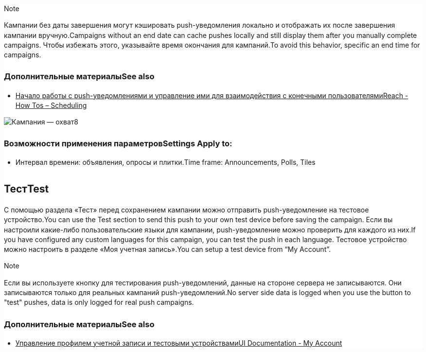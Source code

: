 > [!NOTE]
> <span data-ttu-id="c77db-237">Кампании без даты завершения могут кэшировать push-уведомления локально и отображать их после завершения кампании вручную.</span><span class="sxs-lookup"><span data-stu-id="c77db-237">Campaigns without an end date can cache pushes locally and still display them after you manually complete campaigns.</span></span> <span data-ttu-id="c77db-238">Чтобы избежать этого, указывайте время окончания для кампаний.</span><span class="sxs-lookup"><span data-stu-id="c77db-238">To avoid this behavior, specific an end time for campaigns.</span></span>

### <a name="see-also"></a><span data-ttu-id="c77db-239">Дополнительные материалы</span><span class="sxs-lookup"><span data-stu-id="c77db-239">See also</span></span>
* <span data-ttu-id="c77db-240">[Начало работы с push-уведомлениями и управление ими для взаимодействия с конечными пользователями][Link 3]</span><span class="sxs-lookup"><span data-stu-id="c77db-240">[Reach - How Tos – Scheduling][Link 3]</span></span> 

![Кампания — охват8][27]

### <a name="settings-apply-to"></a><span data-ttu-id="c77db-242">Возможности применения параметров</span><span class="sxs-lookup"><span data-stu-id="c77db-242">Settings Apply to:</span></span>
* <span data-ttu-id="c77db-243">Интервал времени: объявления, опросы и плитки.</span><span class="sxs-lookup"><span data-stu-id="c77db-243">Time frame:     Announcements, Polls, Tiles</span></span>

## <a name="test"></a><span data-ttu-id="c77db-244">Тест</span><span class="sxs-lookup"><span data-stu-id="c77db-244">Test</span></span>
<span data-ttu-id="c77db-245">С помощью раздела «Тест» перед сохранением кампании можно отправить push-уведомление на тестовое устройство.</span><span class="sxs-lookup"><span data-stu-id="c77db-245">You can use the Test section to send this push to your own test device before saving the campaign.</span></span> <span data-ttu-id="c77db-246">Если вы настроили какие-либо пользовательские языки для кампании, push-уведомление можно проверить для каждого из них.</span><span class="sxs-lookup"><span data-stu-id="c77db-246">If you have configured any custom languages for this campaign, you can test the push in each language.</span></span> <span data-ttu-id="c77db-247">Тестовое устройство можно настроить в разделе «Моя учетная запись».</span><span class="sxs-lookup"><span data-stu-id="c77db-247">You can setup a test device from “My Account”.</span></span>

> [!NOTE]
> <span data-ttu-id="c77db-248">Если вы используете кнопку для тестирования push-уведомлений, данные на стороне сервера не записываются. Они записываются только для реальных кампаний push-уведомлений.</span><span class="sxs-lookup"><span data-stu-id="c77db-248">No server side data is logged when you use the button to "test" pushes, data is only logged for real push campaigns.</span></span>

### <a name="see-also"></a><span data-ttu-id="c77db-249">Дополнительные материалы</span><span class="sxs-lookup"><span data-stu-id="c77db-249">See also</span></span>
* <span data-ttu-id="c77db-250">[Управление профилем учетной записи и тестовыми устройствами][Link 14]</span><span class="sxs-lookup"><span data-stu-id="c77db-250">[UI Documentation - My Account][Link 14]</span></span>


[1]: ./media/mobile-engagement-user-interface-navigation/navigation1.png
[2]: ./media/mobile-engagement-user-interface-home/home1.png
[3]: ./media/mobile-engagement-user-interface-home/home2.png
[4]: ./media/mobile-engagement-user-interface-home/home3.png
[5]: ./media/mobile-engagement-user-interface-home/home4.png
[6]: ./media/mobile-engagement-user-interface-home/home5.png
[7]: ./media/mobile-engagement-user-interface-my-account/myaccount1.png
[8]: ./media/mobile-engagement-user-interface-my-account/myaccount2.png
[9]: ./media/mobile-engagement-user-interface-my-account/myaccount3.png
[10]: ./media/mobile-engagement-user-interface-analytics/analytics1.png
[11]: ./media/mobile-engagement-user-interface-analytics/analytics2.png
[12]: ./media/mobile-engagement-user-interface-analytics/analytics3.png
[13]: ./media/mobile-engagement-user-interface-analytics/analytics4.png
[14]: ./media/mobile-engagement-user-interface-monitor/monitor1.png
[15]: ./media/mobile-engagement-user-interface-monitor/monitor2.png
[16]: ./media/mobile-engagement-user-interface-monitor/monitor3.png
[17]: ./media/mobile-engagement-user-interface-monitor/monitor4.png
[18]: ./media/mobile-engagement-user-interface-reach/reach1.png
[19]: ./media/mobile-engagement-user-interface-reach/reach2.png
[20]: ./media/mobile-engagement-user-interface-reach-campaign/Reach-Campaign1.png
[21]: ./media/mobile-engagement-user-interface-reach-campaign/Reach-Campaign2.png
[22]: ./media/mobile-engagement-user-interface-reach-campaign/Reach-Campaign3.png
[23]: ./media/mobile-engagement-user-interface-reach-campaign/Reach-Campaign4.png
[24]: ./media/mobile-engagement-user-interface-reach-campaign/Reach-Campaign5.png
[25]: ./media/mobile-engagement-user-interface-reach-campaign/Reach-Campaign6.png
[26]: ./media/mobile-engagement-user-interface-reach-campaign/Reach-Campaign7.png
[27]: ./media/mobile-engagement-user-interface-reach-campaign/Reach-Campaign8.png
[28]: ./media/mobile-engagement-user-interface-reach-campaign/Reach-Campaign9.png
[29]: ./media/mobile-engagement-user-interface-reach-criterion/Reach-Criterion1.png
[30]: ./media/mobile-engagement-user-interface-reach-content/Reach-Content1.png
[31]: ./media/mobile-engagement-user-interface-reach-content/Reach-Content2.png
[32]: ./media/mobile-engagement-user-interface-reach-content/Reach-Content3.png
[33]: ./media/mobile-engagement-user-interface-reach-content/Reach-Content4.png
[34]: ./media/mobile-engagement-user-interface-dashboard/dashboard1.png
[35]: ./media/mobile-engagement-user-interface-segments/segments1.png
[36]: ./media/mobile-engagement-user-interface-segments/segments2.png
[37]: ./media/mobile-engagement-user-interface-segments/segments3.png
[38]: ./media/mobile-engagement-user-interface-segments/segments4.png
[39]: ./media/mobile-engagement-user-interface-segments/segments5.png
[40]: ./media/mobile-engagement-user-interface-segments/segments6.png
[41]: ./media/mobile-engagement-user-interface-segments/segments7.png
[42]: ./media/mobile-engagement-user-interface-segments/segments8.png
[43]: ./media/mobile-engagement-user-interface-segments/segments9.png
[44]: ./media/mobile-engagement-user-interface-segments/segments10.png
[45]: ./media/mobile-engagement-user-interface-segments/segments11.png
[46]: ./media/mobile-engagement-user-interface-settings/settings1.png
[47]: ./media/mobile-engagement-user-interface-settings/settings2.png
[48]: ./media/mobile-engagement-user-interface-settings/settings3.png
[49]: ./media/mobile-engagement-user-interface-settings/settings4.png
[50]: ./media/mobile-engagement-user-interface-settings/settings5.png
[51]: ./media/mobile-engagement-user-interface-settings/settings6.png
[52]: ./media/mobile-engagement-user-interface-settings/settings7.png
[53]: ./media/mobile-engagement-user-interface-settings/settings8.png
[54]: ./media/mobile-engagement-user-interface-settings/settings9.png
[55]: ./media/mobile-engagement-user-interface-settings/settings10.png
[56]: ./media/mobile-engagement-user-interface-settings/settings11.png
[57]: ./media/mobile-engagement-user-interface-settings/settings12.png
[58]: ./media/mobile-engagement-user-interface-settings/settings13.png
[Link 1]: mobile-engagement-user-interface.md
[Link 2]: mobile-engagement-troubleshooting-guide.md
[Link 3]: mobile-engagement-how-tos.md
[Link 4]: http://go.microsoft.com/fwlink/?LinkID=525553
[Link 5]: http://go.microsoft.com/fwlink/?LinkID=525554
[Link 6]: http://go.microsoft.com/fwlink/?LinkId=525555
[Link 7]: https://account.windowsazure.com/PreviewFeatures
[Link 8]: https://social.msdn.microsoft.com/Forums/azure/home?forum=azuremobileengagement
[Link 9]: http://azure.microsoft.com/services/mobile-engagement/
[Link 10]: http://azure.microsoft.com/documentation/services/mobile-engagement/
[Link 11]: http://azure.microsoft.com/pricing/details/mobile-engagement/
[Link 12]: mobile-engagement-user-interface-navigation.md
[Link 13]: mobile-engagement-user-interface-home.md
[Link 14]: mobile-engagement-user-interface-my-account.md
[Link 15]: mobile-engagement-user-interface-analytics.md
[Link 16]: mobile-engagement-user-interface-monitor.md
[Link 17]: mobile-engagement-user-interface-reach.md
[Link 18]: mobile-engagement-user-interface-segments.md
[Link 19]: mobile-engagement-user-interface-dashboard.md
[Link 20]: mobile-engagement-user-interface-settings.md
[Link 21]: mobile-engagement-troubleshooting-guide-analytics.md
[Link 22]: mobile-engagement-troubleshooting-guide-apis.md
[Link 23]: mobile-engagement-troubleshooting-guide-push-reach.md
[Link 24]: mobile-engagement-troubleshooting-guide-service.md
[Link 25]: mobile-engagement-troubleshooting-guide-sdk.md
[Link 26]: mobile-engagement-troubleshooting-guide-sr-info.md
[Link 27]: mobile-engagement-user-interface-reach-campaign.md
[Link 28]: mobile-engagement-user-interface-reach-criterion.md
[Link 29]: mobile-engagement-user-interface-reach-content.md
